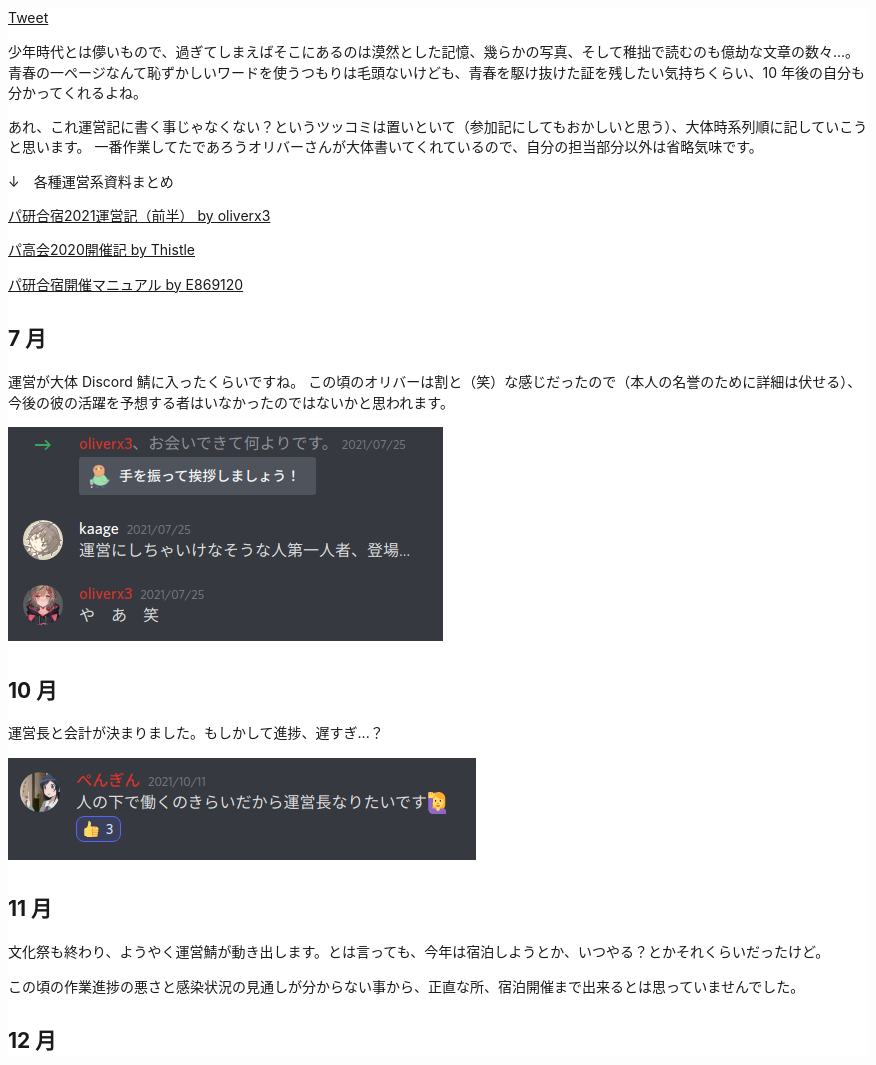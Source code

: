<a href="https://twitter.com/share?ref_src=twsrc%5Etfw" class="twitter-share-button" data-show-count="false">Tweet</a><script async src="https://platform.twitter.com/widgets.js" charset="utf-8"></script>

少年時代とは儚いもので、過ぎてしまえばそこにあるのは漠然とした記憶、幾らかの写真、そして稚拙で読むのも億劫な文章の数々...。
青春の一ページなんて恥ずかしいワードを使うつもりは毛頭ないけども、青春を駆け抜けた証を残したい気持ちくらい、10 年後の自分も分かってくれるよね。

あれ、これ運営記に書く事じゃなくない？というツッコミは置いといて（参加記にしてもおかしいと思う）、大体時系列順に記していこうと思います。
一番作業してたであろうオリバーさんが大体書いてくれているので、自分の担当部分以外は省略気味です。

↓　各種運営系資料まとめ

[パ研合宿2021運営記（前半） by oliverx3](https://oliverx3.hatenablog.com/entry/2022/04/01/160655)

[パ高会2020開催記 by Thistle](https://thistleprogram.hatenablog.com/entry/2021/02/01/124602)

[パ研合宿開催マニュアル by E869120](https://drive.google.com/file/d/1ldtdScUErTKYeLu8CvEgUlttgkoCp17G/view)

## 7 月

運営が大体 Discord 鯖に入ったくらいですね。
この頃のオリバーは割と（笑）な感じだったので（本人の名誉のために詳細は伏せる）、今後の彼の活躍を予想する者はいなかったのではないかと思われます。

![oliver](oliverx3.png)

## 10 月

運営長と会計が決まりました。もしかして進捗、遅すぎ...？

![penguinman](penguinman.png)

## 11 月

文化祭も終わり、ようやく運営鯖が動き出します。とは言っても、今年は宿泊しようとか、いつやる？とかそれくらいだったけど。

この頃の作業進捗の悪さと感染状況の見通しが分からない事から、正直な所、宿泊開催まで出来るとは思っていませんでした。

## 12 月
